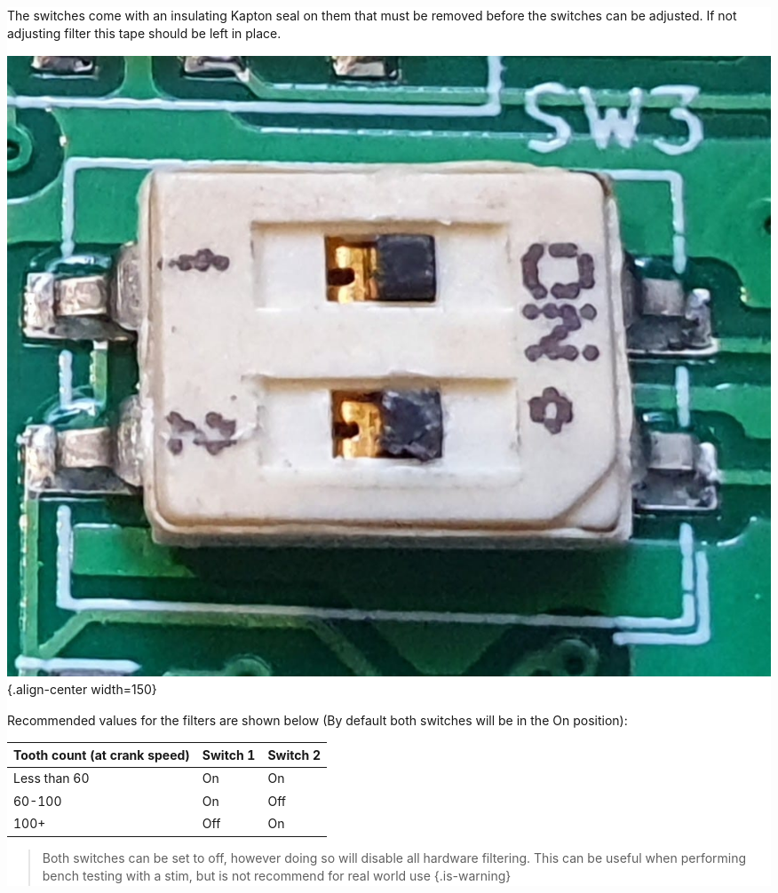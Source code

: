 The switches come with an insulating Kapton seal on them that must be removed before the switches can be adjusted. If not adjusting filter this tape should be left in place. 

![Dropbear crank filter switch](/img/boards/filter_dip.jpg){.align-center width=150}

Recommended values for the filters are shown below (By default both switches will be in the On position):

| Tooth count (at crank speed)  | Switch 1 | Switch 2 |
|-------------------------------|----------|----------|
| Less than 60                  |    On    |    On    |
| 60-100                        |    On    |    Off   |
| 100+                          |    Off   |    On    |

> Both switches can be set to off, however doing so will disable all hardware filtering. This can be useful when performing bench testing with a stim, but is not recommend for real world use
{.is-warning}
